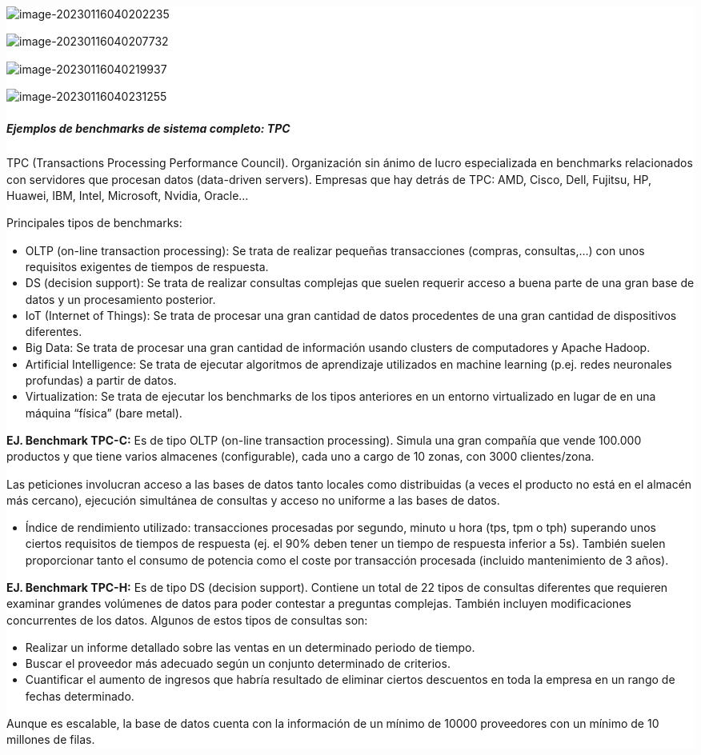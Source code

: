 ![image-20230116040202235](/home/clara/.config/Typora/typora-user-images/image-20230116040202235.png)

![image-20230116040207732](/home/clara/.config/Typora/typora-user-images/image-20230116040207732.png)

![image-20230116040219937](/home/clara/.config/Typora/typora-user-images/image-20230116040219937.png)

![image-20230116040231255](/home/clara/.config/Typora/typora-user-images/image-20230116040231255.png)

##### Ejemplos de benchmarks de sistema completo: TPC

TPC (Transactions Processing Performance Council). Organización sin ánimo de lucro especializada en benchmarks relacionados con servidores que procesan datos (data-driven servers). Empresas que hay detrás de TPC: AMD, Cisco, Dell, Fujitsu, HP, Huawei, IBM, Intel, Microsoft, Nvidia, Oracle…

Principales tipos de benchmarks:

- OLTP (on-line transaction processing): Se trata de realizar pequeñas transacciones (compras, consultas,…) con unos requisitos exigentes de tiempos de respuesta. 
- DS (decision support): Se trata de realizar consultas complejas que suelen requerir acceso a buena parte de una gran base de datos y un procesamiento posterior. 
- IoT (Internet of Things): Se trata de procesar una gran cantidad de datos procedentes de una gran cantidad de dispositivos diferentes. 
- Big Data: Se trata de procesar una gran cantidad de información usando clusters de computadores y Apache Hadoop. 
- Artificial Intelligence: Se trata de ejecutar algoritmos de aprendizaje utilizados en machine learning (p.ej. redes neuronales profundas) a partir de datos. 
- Virtualization: Se trata de ejecutar los benchmarks de los tipos anteriores en un entorno virtualizado en lugar de en una máquina “física” (bare metal).

**EJ. Benchmark TPC-C:** Es de tipo OLTP (on-line transaction processing). Simula una gran compañía que vende 100.000 productos y que tiene varios almacenes (configurable), cada uno a cargo de 10 zonas, con 3000 clientes/zona. 

Las peticiones involucran acceso a las bases de datos tanto locales como distribuidas (a veces el producto no está en el almacén más cercano), ejecución simultánea de consultas y acceso no uniforme a las bases de datos.

- Índice de rendimiento utilizado: transacciones procesadas por segundo, minuto u hora (tps, tpm o tph) superando unos ciertos requisitos de tiempos de respuesta (ej. el 90% deben tener un tiempo de respuesta inferior a 5s). También suelen proporcionar tanto el consumo de potencia como el coste por transacción procesada (incluido mantenimiento de 3 años).

**EJ. Benchmark TPC-H:** Es de tipo DS (decision support). Contiene un total de 22 tipos de consultas diferentes que requieren examinar grandes volúmenes de datos para poder contestar a preguntas complejas. También incluyen modificaciones concurrentes de los datos. Algunos de estos tipos de consultas son: 

- Realizar un informe detallado sobre las ventas en un determinado periodo de tiempo. 
- Buscar el proveedor más adecuado según un conjunto determinado de criterios. 
- Cuantificar el aumento de ingresos que habría resultado de eliminar ciertos descuentos en toda la empresa en un rango de fechas determinado.

Aunque es escalable, la base de datos cuenta con la información de un mínimo de 10000 proveedores con un mínimo de 10 millones de filas.
